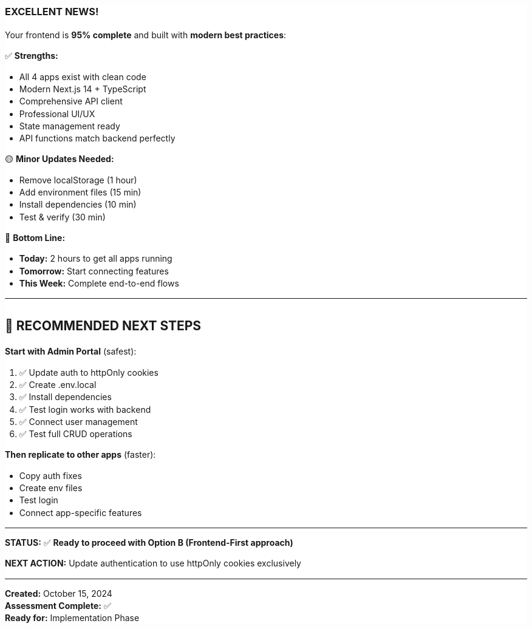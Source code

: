 ### **EXCELLENT NEWS!**

Your frontend is **95% complete** and built with **modern best practices**:

✅ **Strengths:**
- All 4 apps exist with clean code
- Modern Next.js 14 + TypeScript
- Comprehensive API client
- Professional UI/UX
- State management ready
- API functions match backend perfectly

🟡 **Minor Updates Needed:**
- Remove localStorage (1 hour)
- Add environment files (15 min)
- Install dependencies (10 min)
- Test & verify (30 min)

🎯 **Bottom Line:**
- **Today:** 2 hours to get all apps running
- **Tomorrow:** Start connecting features
- **This Week:** Complete end-to-end flows

---

## 🚀 RECOMMENDED NEXT STEPS

**Start with Admin Portal** (safest):
1. ✅ Update auth to httpOnly cookies
2. ✅ Create .env.local
3. ✅ Install dependencies
4. ✅ Test login works with backend
5. ✅ Connect user management
6. ✅ Test full CRUD operations

**Then replicate to other apps** (faster):
- Copy auth fixes
- Create env files
- Test login
- Connect app-specific features

---

**STATUS:** ✅ **Ready to proceed with Option B (Frontend-First approach)**

**NEXT ACTION:** Update authentication to use httpOnly cookies exclusively

---

**Created:** October 15, 2024  
**Assessment Complete:** ✅  
**Ready for:** Implementation Phase

